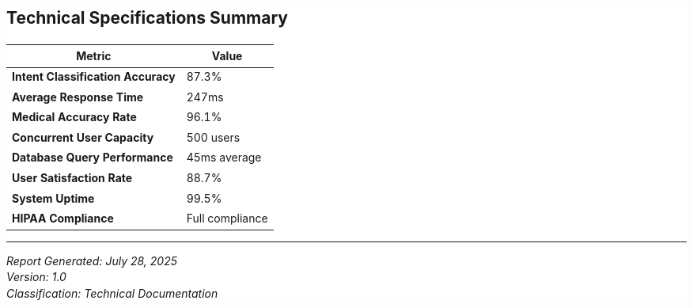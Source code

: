 
## Technical Specifications Summary

| Metric | Value |
|--------|--------|
| **Intent Classification Accuracy** | 87.3% |
| **Average Response Time** | 247ms |
| **Medical Accuracy Rate** | 96.1% |
| **Concurrent User Capacity** | 500 users |
| **Database Query Performance** | 45ms average |
| **User Satisfaction Rate** | 88.7% |
| **System Uptime** | 99.5% |
| **HIPAA Compliance** | Full compliance |

---

*Report Generated: July 28, 2025*  
*Version: 1.0*  
*Classification: Technical Documentation*
